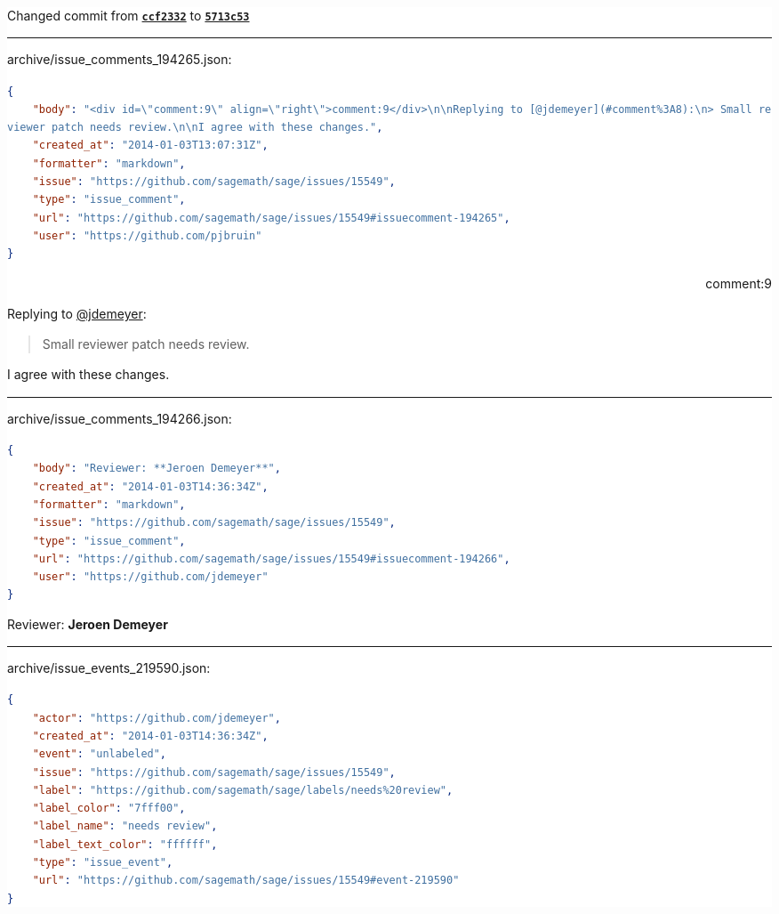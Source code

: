 
Changed commit from **[`ccf2332`](https://github.com/sagemath/sagetrac-mirror/commit/ccf233223fbad8f95d1b41097ca53afe2ca4b973)** to **[`5713c53`](https://github.com/sagemath/sagetrac-mirror/commit/5713c53af6e5caa3c993daf2ba41ba88b473ff33)**



---

archive/issue_comments_194265.json:
```json
{
    "body": "<div id=\"comment:9\" align=\"right\">comment:9</div>\n\nReplying to [@jdemeyer](#comment%3A8):\n> Small reviewer patch needs review.\n\nI agree with these changes.",
    "created_at": "2014-01-03T13:07:31Z",
    "formatter": "markdown",
    "issue": "https://github.com/sagemath/sage/issues/15549",
    "type": "issue_comment",
    "url": "https://github.com/sagemath/sage/issues/15549#issuecomment-194265",
    "user": "https://github.com/pjbruin"
}
```

<div id="comment:9" align="right">comment:9</div>

Replying to [@jdemeyer](#comment%3A8):
> Small reviewer patch needs review.

I agree with these changes.



---

archive/issue_comments_194266.json:
```json
{
    "body": "Reviewer: **Jeroen Demeyer**",
    "created_at": "2014-01-03T14:36:34Z",
    "formatter": "markdown",
    "issue": "https://github.com/sagemath/sage/issues/15549",
    "type": "issue_comment",
    "url": "https://github.com/sagemath/sage/issues/15549#issuecomment-194266",
    "user": "https://github.com/jdemeyer"
}
```

Reviewer: **Jeroen Demeyer**



---

archive/issue_events_219590.json:
```json
{
    "actor": "https://github.com/jdemeyer",
    "created_at": "2014-01-03T14:36:34Z",
    "event": "unlabeled",
    "issue": "https://github.com/sagemath/sage/issues/15549",
    "label": "https://github.com/sagemath/sage/labels/needs%20review",
    "label_color": "7fff00",
    "label_name": "needs review",
    "label_text_color": "ffffff",
    "type": "issue_event",
    "url": "https://github.com/sagemath/sage/issues/15549#event-219590"
}
```
